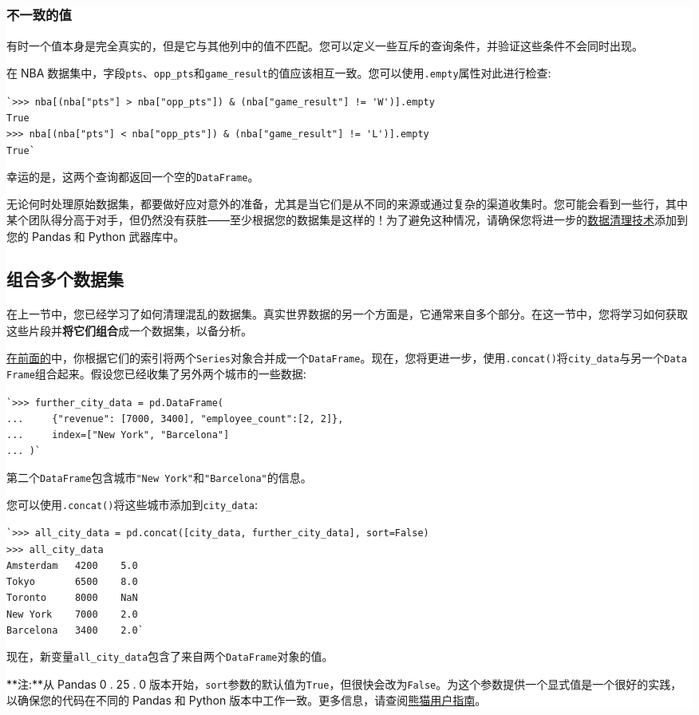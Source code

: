 ### 不一致的值

有时一个值本身是完全真实的，但是它与其他列中的值不匹配。您可以定义一些互斥的查询条件，并验证这些条件不会同时出现。

在 NBA 数据集中，字段`pts`、`opp_pts`和`game_result`的值应该相互一致。您可以使用`.empty`属性对此进行检查:

>>>

```
`>>> nba[(nba["pts"] > nba["opp_pts"]) & (nba["game_result"] != 'W')].empty
True
>>> nba[(nba["pts"] < nba["opp_pts"]) & (nba["game_result"] != 'L')].empty
True` 
```

幸运的是，这两个查询都返回一个空的`DataFrame`。

无论何时处理原始数据集，都要做好应对意外的准备，尤其是当它们是从不同的来源或通过复杂的渠道收集时。您可能会看到一些行，其中某个团队得分高于对手，但仍然没有获胜——至少根据您的数据集是这样的！为了避免这种情况，请确保您将进一步的[数据清理技术](https://realpython.com/python-data-cleaning-numpy-pandas/)添加到您的 Pandas 和 Python 武器库中。

## 组合多个数据集

在上一节中，您已经学习了如何清理混乱的数据集。真实世界数据的另一个方面是，它通常来自多个部分。在这一节中，您将学习如何获取这些片段并**将它们组合**成一个数据集，以备分析。

[在前面的](#understanding-dataframe-objects)中，你根据它们的索引将两个`Series`对象合并成一个`DataFrame`。现在，您将更进一步，使用`.concat()`将`city_data`与另一个`DataFrame`组合起来。假设您已经收集了另外两个城市的一些数据:

>>>

```
`>>> further_city_data = pd.DataFrame(
...     {"revenue": [7000, 3400], "employee_count":[2, 2]},
...     index=["New York", "Barcelona"]
... )` 
```

第二个`DataFrame`包含城市`"New York"`和`"Barcelona"`的信息。

您可以使用`.concat()`将这些城市添加到`city_data`:

>>>

```
`>>> all_city_data = pd.concat([city_data, further_city_data], sort=False)
>>> all_city_data
Amsterdam   4200    5.0
Tokyo       6500    8.0
Toronto     8000    NaN
New York    7000    2.0
Barcelona   3400    2.0` 
```

现在，新变量`all_city_data`包含了来自两个`DataFrame`对象的值。

**注:**从 Pandas 0 . 25 . 0 版本开始，`sort`参数的默认值为`True`，但很快会改为`False`。为这个参数提供一个显式值是一个很好的实践，以确保您的代码在不同的 Pandas 和 Python 版本中工作一致。更多信息，请查阅[熊猫用户指南](https://pandas.pydata.org/pandas-docs/stable/user_guide/merging.html#concatenating-objects)。

